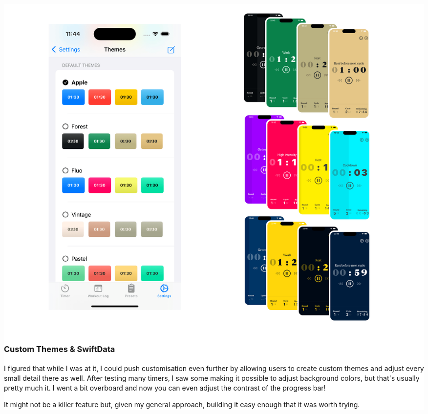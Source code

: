 <div class="image-wrapper" style="text-align: center"><img src="/assets/blog/timer/themes.png" alt="Timer App" style="padding: 5px; width: 95%;"/></div>

### Custom Themes & SwiftData

I figured that while I was at it, I could push customisation even further by allowing users to create custom themes and adjust every small detail there as well. After testing many timers, I saw some making it possible to adjust background colors, but that's usually pretty much it. I went a bit overboard and now you can even adjust the contrast of the progress bar!

It might not be a killer feature but, given my general approach, building it easy enough that it was worth trying.
